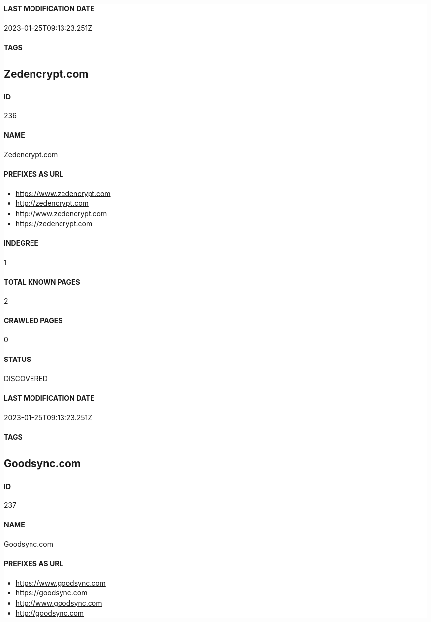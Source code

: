 #### LAST MODIFICATION DATE
2023-01-25T09:13:23.251Z

#### TAGS




Zedencrypt.com
--------------

#### ID
236

#### NAME
Zedencrypt.com

#### PREFIXES AS URL
* https://www.zedencrypt.com
* http://zedencrypt.com
* http://www.zedencrypt.com
* https://zedencrypt.com

#### INDEGREE
1

#### TOTAL KNOWN PAGES
2

#### CRAWLED PAGES
0

#### STATUS
DISCOVERED

#### LAST MODIFICATION DATE
2023-01-25T09:13:23.251Z

#### TAGS




Goodsync.com
------------

#### ID
237

#### NAME
Goodsync.com

#### PREFIXES AS URL
* https://www.goodsync.com
* https://goodsync.com
* http://www.goodsync.com
* http://goodsync.com
